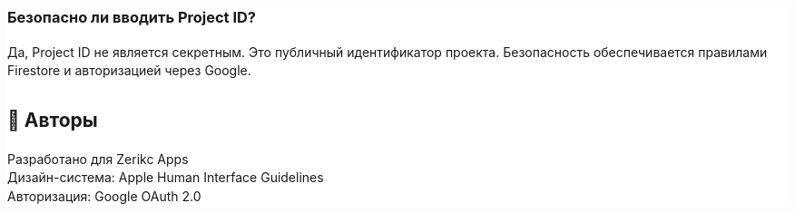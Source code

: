 ### Безопасно ли вводить Project ID?
Да, Project ID не является секретным. Это публичный идентификатор проекта. Безопасность обеспечивается правилами Firestore и авторизацией через Google.

## 👥 Авторы

Разработано для Zerikc Apps  
Дизайн-система: Apple Human Interface Guidelines  
Авторизация: Google OAuth 2.0

